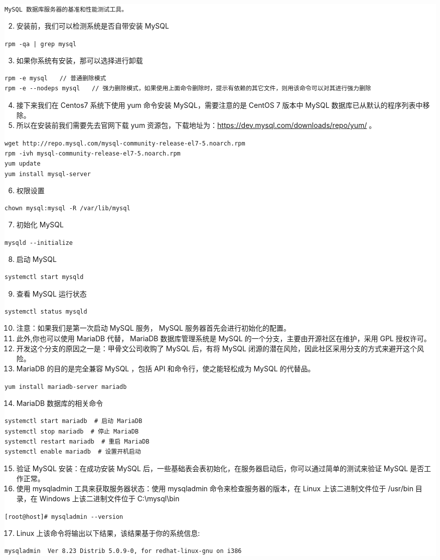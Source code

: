 ```
MySQL 数据库服务器的基准和性能测试工具。
```
2. 安装前，我们可以检测系统是否自带安装 MySQL
```
rpm -qa | grep mysql
```
3. 如果你系统有安装，那可以选择进行卸载
```
rpm -e mysql　　// 普通删除模式
rpm -e --nodeps mysql　　// 强力删除模式，如果使用上面命令删除时，提示有依赖的其它文件，则用该命令可以对其进行强力删除
```
4. 接下来我们在 Centos7 系统下使用 yum 命令安装 MySQL，需要注意的是 CentOS 7 版本中 MySQL 数据库已从默认的程序列表中移除。
5. 所以在安装前我们需要先去官网下载 yum 资源包，下载地址为：https://dev.mysql.com/downloads/repo/yum/ 。
```
wget http://repo.mysql.com/mysql-community-release-el7-5.noarch.rpm
rpm -ivh mysql-community-release-el7-5.noarch.rpm
yum update
yum install mysql-server
```
6. 权限设置
```
chown mysql:mysql -R /var/lib/mysql
```
7. 初始化 MySQL
```
mysqld --initialize
```
8. 启动 MySQL
```
systemctl start mysqld
```
9. 查看 MySQL 运行状态
```
systemctl status mysqld
```
10. 注意：如果我们是第一次启动 MySQL 服务， MySQL 服务器首先会进行初始化的配置。
11. 此外,你也可以使用 MariaDB 代替， MariaDB 数据库管理系统是 MySQL 的一个分支，主要由开源社区在维护，采用 GPL 授权许可。
12. 开发这个分支的原因之一是：甲骨文公司收购了 MySQL 后，有将 MySQL 闭源的潜在风险，因此社区采用分支的方式来避开这个风险。
13. MariaDB 的目的是完全兼容 MySQL ，包括 API 和命令行，使之能轻松成为 MySQL 的代替品。
```
yum install mariadb-server mariadb 
```
14. MariaDB 数据库的相关命令
```
systemctl start mariadb  # 启动 MariaDB
systemctl stop mariadb  # 停止 MariaDB
systemctl restart mariadb  # 重启 MariaDB
systemctl enable mariadb  # 设置开机启动
```
15. 验证 MySQL 安装：在成功安装 MySQL 后，一些基础表会表初始化，在服务器启动后，你可以通过简单的测试来验证 MySQL 是否工作正常。
16. 使用 mysqladmin 工具来获取服务器状态：使用 mysqladmin 命令来检查服务器的版本，在 Linux 上该二进制文件位于 /usr/bin 目录，在 Windows 上该二进制文件位于 C:\mysql\bin
```
[root@host]# mysqladmin --version
```
17. Linux 上该命令将输出以下结果，该结果基于你的系统信息:
```
mysqladmin  Ver 8.23 Distrib 5.0.9-0, for redhat-linux-gnu on i386
```
